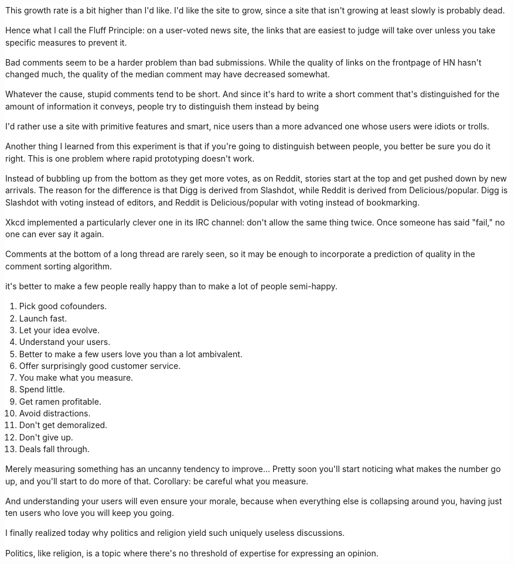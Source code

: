 This growth rate is a bit higher than I'd like. I'd like the site to grow, since a site that isn't growing at least slowly is probably dead.

Hence what I call the Fluff Principle: on a user-voted news site, the links that are easiest to judge will take over unless you take specific measures to prevent it.

Bad comments seem to be a harder problem than bad submissions. While the quality of links on the frontpage of HN hasn't changed much, the quality of the median comment may have decreased somewhat.

Whatever the cause, stupid comments tend to be short. And since it's hard to write a short comment that's distinguished for the amount of information it conveys, people try to distinguish them instead by being

I'd rather use a site with primitive features and smart, nice users than a more advanced one whose users were idiots or trolls.

Another thing I learned from this experiment is that if you're going to distinguish between people, you better be sure you do it right. This is one problem where rapid prototyping doesn't work.

Instead of bubbling up from the bottom as they get more votes, as on Reddit, stories start at the top and get pushed down by new arrivals. The reason for the difference is that Digg is derived from Slashdot, while Reddit is derived from Delicious/popular. Digg is Slashdot with voting instead of editors, and Reddit is Delicious/popular with voting instead of bookmarking.

Xkcd implemented a particularly clever one in its IRC channel: don't allow the same thing twice. Once someone has said "fail," no one can ever say it again.

Comments at the bottom of a long thread are rarely seen, so it may be enough to incorporate a prediction of quality in the comment sorting algorithm.

it's better to make a few people really happy than to make a lot of people semi-happy.

1. Pick good cofounders.
2. Launch fast.
3. Let your idea evolve.
4. Understand your users.
5. Better to make a few users love you than a lot ambivalent.
6. Offer surprisingly good customer service.
7. You make what you measure.
8. Spend little.
9. Get ramen profitable.
10. Avoid distractions.
11. Don't get demoralized.
12. Don't give up.
13. Deals fall through.

Merely measuring something has an uncanny tendency to improve... Pretty soon you'll start noticing what makes the number go up, and you'll start to do more of that. Corollary: be careful what you measure.

And understanding your users will even ensure your morale, because when everything else is collapsing around you, having just ten users who love you will keep you going.

I finally realized today why politics and religion yield such uniquely useless discussions.

Politics, like religion, is a topic where there's no threshold of expertise for expressing an opinion.
